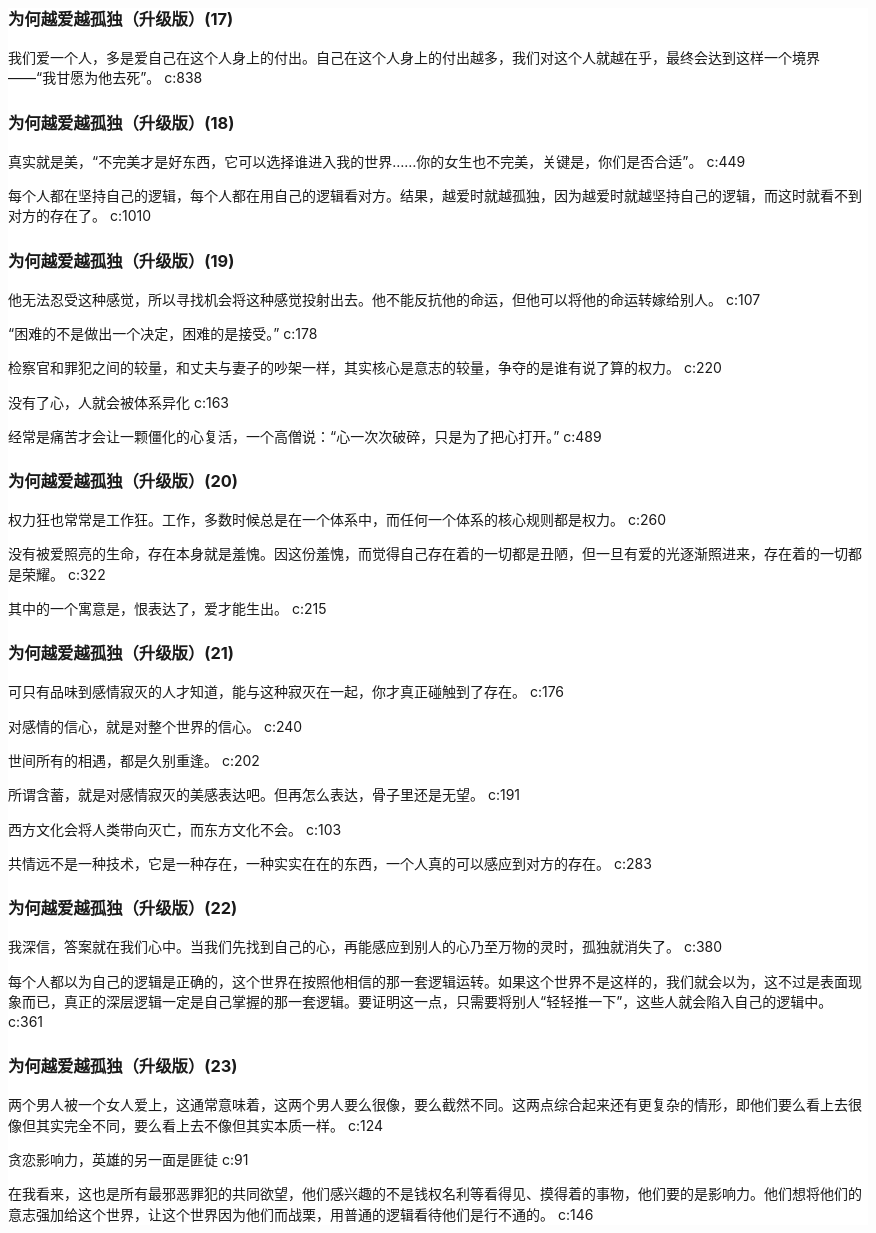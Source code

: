 ### 为何越爱越孤独（升级版）(17)

我们爱一个人，多是爱自己在这个人身上的付出。自己在这个人身上的付出越多，我们对这个人就越在乎，最终会达到这样一个境界——“我甘愿为他去死”。 c:838

### 为何越爱越孤独（升级版）(18)

真实就是美，“不完美才是好东西，它可以选择谁进入我的世界……你的女生也不完美，关键是，你们是否合适”。 c:449

每个人都在坚持自己的逻辑，每个人都在用自己的逻辑看对方。结果，越爱时就越孤独，因为越爱时就越坚持自己的逻辑，而这时就看不到对方的存在了。 c:1010

### 为何越爱越孤独（升级版）(19)

他无法忍受这种感觉，所以寻找机会将这种感觉投射出去。他不能反抗他的命运，但他可以将他的命运转嫁给别人。 c:107

“困难的不是做出一个决定，困难的是接受。” c:178

检察官和罪犯之间的较量，和丈夫与妻子的吵架一样，其实核心是意志的较量，争夺的是谁有说了算的权力。 c:220

没有了心，人就会被体系异化 c:163

经常是痛苦才会让一颗僵化的心复活，一个高僧说：“心一次次破碎，只是为了把心打开。” c:489

### 为何越爱越孤独（升级版）(20)

权力狂也常常是工作狂。工作，多数时候总是在一个体系中，而任何一个体系的核心规则都是权力。 c:260

没有被爱照亮的生命，存在本身就是羞愧。因这份羞愧，而觉得自己存在着的一切都是丑陋，但一旦有爱的光逐渐照进来，存在着的一切都是荣耀。 c:322

其中的一个寓意是，恨表达了，爱才能生出。 c:215

### 为何越爱越孤独（升级版）(21)

可只有品味到感情寂灭的人才知道，能与这种寂灭在一起，你才真正碰触到了存在。 c:176

对感情的信心，就是对整个世界的信心。 c:240

世间所有的相遇，都是久别重逢。 c:202

所谓含蓄，就是对感情寂灭的美感表达吧。但再怎么表达，骨子里还是无望。 c:191

西方文化会将人类带向灭亡，而东方文化不会。 c:103

共情远不是一种技术，它是一种存在，一种实实在在的东西，一个人真的可以感应到对方的存在。 c:283

### 为何越爱越孤独（升级版）(22)

我深信，答案就在我们心中。当我们先找到自己的心，再能感应到别人的心乃至万物的灵时，孤独就消失了。 c:380

每个人都以为自己的逻辑是正确的，这个世界在按照他相信的那一套逻辑运转。如果这个世界不是这样的，我们就会以为，这不过是表面现象而已，真正的深层逻辑一定是自己掌握的那一套逻辑。要证明这一点，只需要将别人“轻轻推一下”，这些人就会陷入自己的逻辑中。 c:361

### 为何越爱越孤独（升级版）(23)

两个男人被一个女人爱上，这通常意味着，这两个男人要么很像，要么截然不同。这两点综合起来还有更复杂的情形，即他们要么看上去很像但其实完全不同，要么看上去不像但其实本质一样。 c:124

贪恋影响力，英雄的另一面是匪徒 c:91

在我看来，这也是所有最邪恶罪犯的共同欲望，他们感兴趣的不是钱权名利等看得见、摸得着的事物，他们要的是影响力。他们想将他们的意志强加给这个世界，让这个世界因为他们而战栗，用普通的逻辑看待他们是行不通的。 c:146
